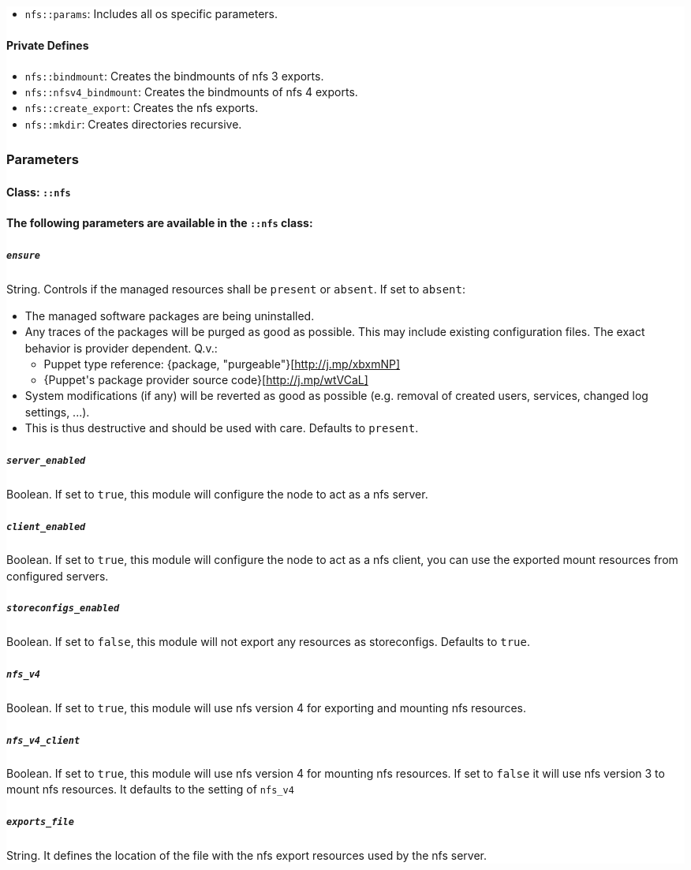 * `nfs::params`: Includes all os specific parameters.

#### Private Defines

* `nfs::bindmount`: Creates the bindmounts of nfs 3 exports.
* `nfs::nfsv4_bindmount`: Creates the bindmounts of nfs 4 exports.
* `nfs::create_export`: Creates the nfs exports.
* `nfs::mkdir`: Creates directories recursive.

### Parameters


#### Class: `::nfs`

**The following parameters are available in the `::nfs` class:**

##### `ensure`
  String. Controls if the managed resources shall be <tt>present</tt> or
  <tt>absent</tt>. If set to <tt>absent</tt>:
  * The managed software packages are being uninstalled.
  * Any traces of the packages will be purged as good as possible. This may
    include existing configuration files. The exact behavior is provider
    dependent. Q.v.:
    * Puppet type reference: {package, "purgeable"}[http://j.mp/xbxmNP]
    * {Puppet's package provider source code}[http://j.mp/wtVCaL]
  * System modifications (if any) will be reverted as good as possible
    (e.g. removal of created users, services, changed log settings, ...).
  * This is thus destructive and should be used with care.
  Defaults to <tt>present</tt>.

##### `server_enabled`
  Boolean. If set to <tt>true</tt>, this module will configure the node
  to act as a nfs server.

##### `client_enabled`
  Boolean. If set to <tt>true</tt>, this module will configure the node
  to act as a nfs client, you can use the exported mount resources
  from configured servers.

##### `storeconfigs_enabled`
  Boolean. If set to <tt>false</tt>, this module will not export any
  resources as storeconfigs. Defaults to <tt>true</tt>.

##### `nfs_v4`
  Boolean. If set to <tt>true</tt>, this module will use nfs version 4
  for exporting and mounting nfs resources.

##### `nfs_v4_client`
  Boolean. If set to <tt>true</tt>, this module will use nfs version 4
  for mounting nfs resources. If set to <tt>false</tt> it will use nfs
  version 3 to mount nfs resources. It defaults to the setting of `nfs_v4`

##### `exports_file`
  String. It defines the location of the file with the nfs export resources used
  by the nfs server.
